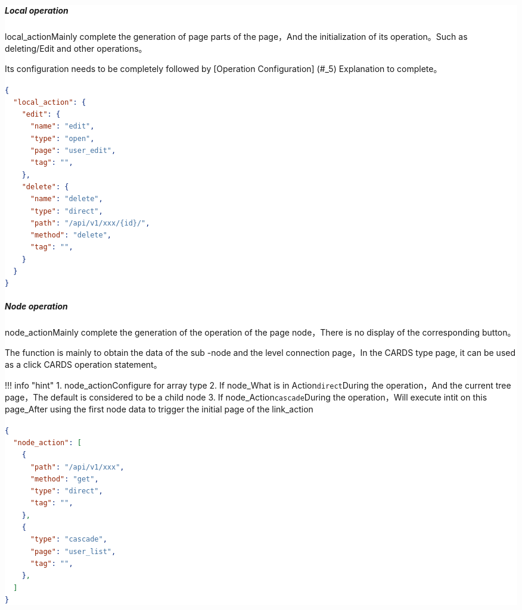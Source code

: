 
##### Local operation

  local_actionMainly complete the generation of page parts of the page，And the initialization of its operation。Such as deleting/Edit and other operations。

  Its configuration needs to be completely followed by [Operation Configuration] (#_5) Explanation to complete。

```json title='Exemplary'
{
  "local_action": {
    "edit": {
      "name": "edit",
      "type": "open",
      "page": "user_edit",
      "tag": "",
    },
    "delete": {
      "name": "delete",
      "type": "direct",
      "path": "/api/v1/xxx/{id}/",
      "method": "delete",
      "tag": "",
    }
  }
}
```

##### Node operation

  node_actionMainly complete the generation of the operation of the page node，There is no display of the corresponding button。
  
  The function is mainly to obtain the data of the sub -node and the level connection page，In the CARDS type page, it can be used as a click CARDS operation statement。

!!! info "hint"
    1. node_actionConfigure for array type
    2. If node_What is in Action`direct`During the operation，And the current tree page，The default is considered to be a child node
    3. If node_Action`cascade`During the operation，Will execute intit on this page_After using the first node data to trigger the initial page of the link_action


```json title='Exemplary'
{
  "node_action": [
    {
      "path": "/api/v1/xxx",
      "method": "get",
      "type": "direct",
      "tag": "",
    },
    {
      "type": "cascade",
      "page": "user_list",
      "tag": "",
    },
  ]
}
```
